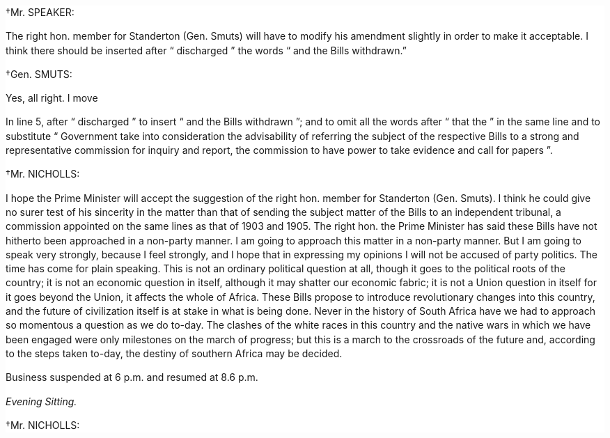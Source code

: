 </speech>

<speech by="#speaker">

<from>†Mr. <person refersTo="hansard_za">SPEAKER</person>:</from>

<p>The right hon. member for Standerton (Gen. Smuts) will have to modify his amendment slightly in order to make it acceptable. I think there should be inserted after &#x201C; discharged &#x201D; the words &#x201C; and the Bills withdrawn.&#x201D;</p>

</speech>

<speech by="#smuts">

<from>†Gen. <person refersTo="hansard_za">SMUTS</person>:</from>

<p>Yes, all right. I move</p>

<block name="quote">In line 5, after &#x201C; discharged &#x201D; to insert &#x201C; and the Bills withdrawn &#x201D;; and to omit all the words after &#x201C; that the &#x201D; in the same line and to substitute &#x201C; Government take into consideration the advisability of referring the subject of the respective Bills to a strong and representative commission for inquiry and report, the commission to have power to take evidence and call for papers &#x201D;.</block>

</speech>

<speech by="#nicholls">

<from>†Mr. <person refersTo="hansard_za">NICHOLLS</person>:</from>

<p>I hope the Prime Minister will accept the suggestion of the right hon. member for Standerton (Gen. Smuts). I think he could give no surer test of his sincerity in the matter than that of sending the subject matter of the Bills to an independent tribunal, a commission appointed on the same lines as that of 1903 and 1905. The right hon. the Prime Minister has said these Bills have not hitherto been approached in a non-party manner. I am going to approach this matter in a non-party manner. But I am going to speak very strongly, because I feel strongly, and I hope that in expressing my opinions I will not be accused of party politics. The time has come for plain speaking. This is not an ordinary political question at all, though it goes to the political roots of the country; it is not an economic question in itself, although it may shatter our economic fabric; it is not a Union question in itself for it goes beyond the Union, it affects the whole of Africa. These Bills propose to introduce revolutionary changes into this country, and the future of civilization itself is at stake in what is being done. Never in the history of South Africa have we had to approach so momentous a question as we do to-day. The clashes of the white races in this country and the native wars in which we have been engaged were only milestones on the march of progress; but this is a march to the crossroads of the future and, according to the steps taken to-day, the destiny of southern Africa may be decided.</p>

</speech>

<p>Business suspended at 6 p.m. and resumed at 8.6 p.m.</p>

<p><i>Evening Sitting.</i></p>

<speech by="#nicholls">

<from>†Mr. <person refersTo="hansard_za">NICHOLLS</person>:</from>
